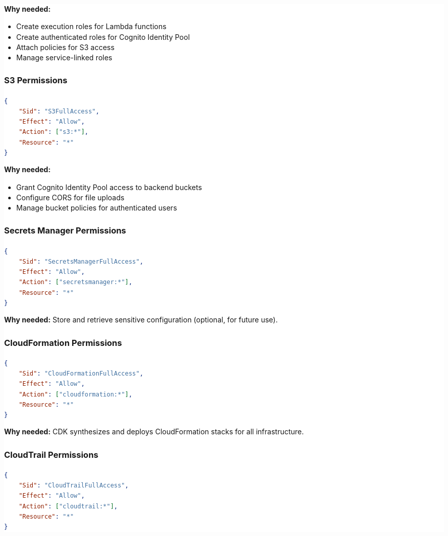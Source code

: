 **Why needed:** 
- Create execution roles for Lambda functions
- Create authenticated roles for Cognito Identity Pool
- Attach policies for S3 access
- Manage service-linked roles

### S3 Permissions

```json
{
    "Sid": "S3FullAccess",
    "Effect": "Allow",
    "Action": ["s3:*"],
    "Resource": "*"
}
```

**Why needed:** 
- Grant Cognito Identity Pool access to backend buckets
- Configure CORS for file uploads
- Manage bucket policies for authenticated users

### Secrets Manager Permissions

```json
{
    "Sid": "SecretsManagerFullAccess",
    "Effect": "Allow",
    "Action": ["secretsmanager:*"],
    "Resource": "*"
}
```

**Why needed:** Store and retrieve sensitive configuration (optional, for future use).

### CloudFormation Permissions

```json
{
    "Sid": "CloudFormationFullAccess",
    "Effect": "Allow",
    "Action": ["cloudformation:*"],
    "Resource": "*"
}
```

**Why needed:** CDK synthesizes and deploys CloudFormation stacks for all infrastructure.

### CloudTrail Permissions

```json
{
    "Sid": "CloudTrailFullAccess",
    "Effect": "Allow",
    "Action": ["cloudtrail:*"],
    "Resource": "*"
}
```
